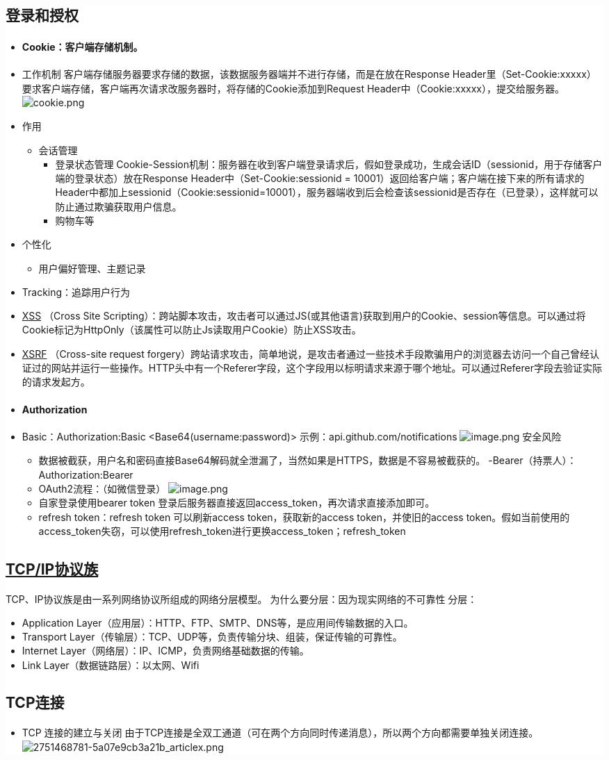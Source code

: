 ## 登录和授权
-  #### Cookie：客户端存储机制。
  - 工作机制
客户端存储服务器要求存储的数据，该数据服务器端并不进行存储，而是在放在Response Header里（Set-Cookie:xxxxx）要求客户端存储，客户端再次请求改服务器时，将存储的Cookie添加到Request Header中（Cookie:xxxxx），提交给服务器。![cookie.png](https://struggledreamlin.github.io/images/posts/cookie.png)
  - 作用
    - 会话管理
      - 登录状态管理
    Cookie-Session机制：服务器在收到客户端登录请求后，假如登录成功，生成会话ID（sessionid，用于存储客户端的登录状态）放在Response Header中（Set-Cookie:sessionid = 10001）返回给客户端；客户端在接下来的所有请求的Header中都加上sessionid（Cookie:sessionid=10001），服务器端收到后会检查该sessionid是否存在（已登录），这样就可以防止通过欺骗获取用户信息。
      - 购物车等
  - 个性化
      - 用户偏好管理、主题记录
  - Tracking：追踪用户行为
  - [XSS](https://zh.wikipedia.org/wiki/%E8%B7%A8%E7%B6%B2%E7%AB%99%E6%8C%87%E4%BB%A4%E7%A2%BC)
（Cross Site Scripting）：跨站脚本攻击，攻击者可以通过JS(或其他语言)获取到用户的Cookie、session等信息。可以通过将Cookie标记为HttpOnly（该属性可以防止Js读取用户Cookie）防止XSS攻击。
  - [XSRF](https://zh.wikipedia.org/wiki/%E8%B7%A8%E7%AB%99%E8%AF%B7%E6%B1%82%E4%BC%AA%E9%80%A0)
（Cross-site request forgery）跨站请求攻击，简单地说，是攻击者通过一些技术手段欺骗用户的浏览器去访问一个自己曾经认证过的网站并运行一些操作。HTTP头中有一个Referer字段，这个字段用以标明请求来源于哪个地址。可以通过Referer字段去验证实际的请求发起方。
-  #### Authorization
  
  - Basic：Authorization:Basic <Base64(username:password)>
    示例：api.github.com/notifications 
![image.png](https://struggledreamlin.github.io/images/posts/authorization.png)
    安全风险
    - 数据被截获，用户名和密码直接Base64解码就全泄漏了，当然如果是HTTPS，数据是不容易被截获的。
  -Bearer（持票人）：Authorization:Bearer <bearer token>
    - OAuth2流程：（如微信登录）
![image.png](https://struggledreamlin.github.io/images/posts/oauth2.png)
    - 自家登录使用bearer token
    登录后服务器直接返回access_token，再次请求直接添加即可。
    - refresh token：refresh token 可以刷新access token，获取新的access token，并使旧的access token。假如当前使用的access_token失窃，可以使用refresh_token进行更换access_token；refresh_token

## [TCP/IP协议族](https://zh.wikipedia.org/wiki/TCP/IP%E5%8D%8F%E8%AE%AE%E6%97%8F)
TCP、IP协议族是由一系列网络协议所组成的网络分层模型。
为什么要分层：因为现实网络的不可靠性
分层：
  - Application Layer（应用层）：HTTP、FTP、SMTP、DNS等，是应用间传输数据的入口。
  - Transport Layer（传输层）：TCP、UDP等，负责传输分块、组装，保证传输的可靠性。
  - Internet Layer（网络层）：IP、ICMP，负责网络基础数据的传输。
  - Link Layer（数据链路层）：以太网、Wifi

## TCP连接
  - TCP 连接的建立与关闭
由于TCP连接是全双工通道（可在两个方向同时传递消息），所以两个方向都需要单独关闭连接。
    ![2751468781-5a07e9cb3a21b_articlex.png](https://struggledreamlin.github.io/images/posts/tcp.png)
